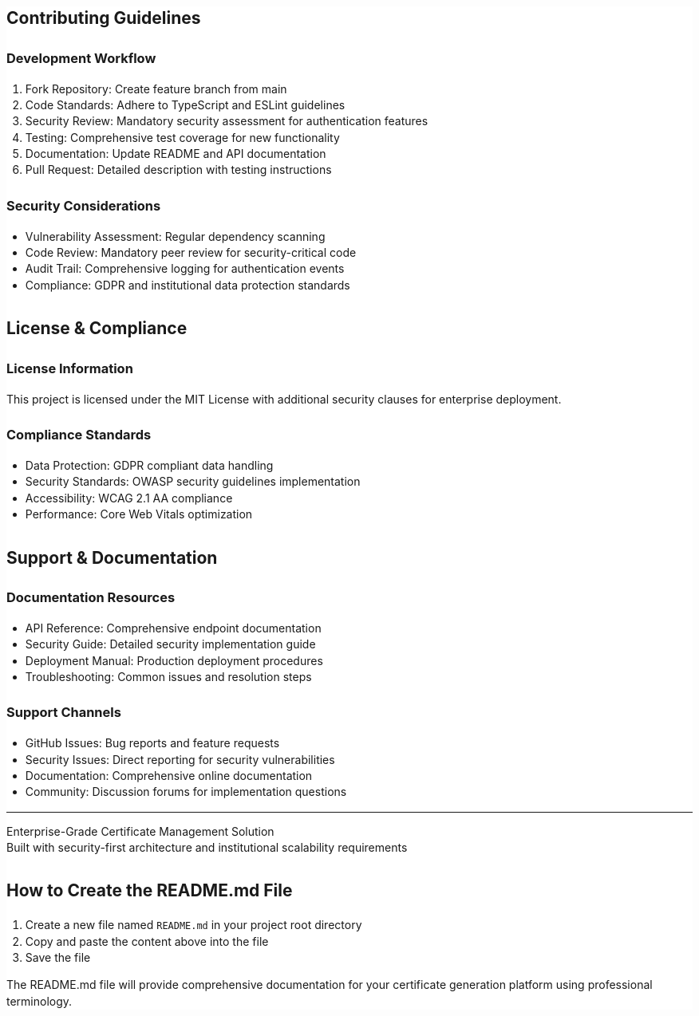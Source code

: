 ## Contributing Guidelines

### Development Workflow
1. Fork Repository: Create feature branch from main
2. Code Standards: Adhere to TypeScript and ESLint guidelines
3. Security Review: Mandatory security assessment for authentication features
4. Testing: Comprehensive test coverage for new functionality
5. Documentation: Update README and API documentation
6. Pull Request: Detailed description with testing instructions

### Security Considerations
- Vulnerability Assessment: Regular dependency scanning
- Code Review: Mandatory peer review for security-critical code
- Audit Trail: Comprehensive logging for authentication events
- Compliance: GDPR and institutional data protection standards

## License & Compliance

### License Information
This project is licensed under the MIT License with additional security clauses for enterprise deployment.

### Compliance Standards
- Data Protection: GDPR compliant data handling
- Security Standards: OWASP security guidelines implementation
- Accessibility: WCAG 2.1 AA compliance
- Performance: Core Web Vitals optimization

## Support & Documentation

### Documentation Resources
- API Reference: Comprehensive endpoint documentation
- Security Guide: Detailed security implementation guide
- Deployment Manual: Production deployment procedures
- Troubleshooting: Common issues and resolution steps

### Support Channels
- GitHub Issues: Bug reports and feature requests
- Security Issues: Direct reporting for security vulnerabilities
- Documentation: Comprehensive online documentation
- Community: Discussion forums for implementation questions

---

Enterprise-Grade Certificate Management Solution  
Built with security-first architecture and institutional scalability requirements

## How to Create the README.md File

1. Create a new file named `README.md` in your project root directory
2. Copy and paste the content above into the file
3. Save the file

The README.md file will provide comprehensive documentation for your certificate generation platform using professional terminology.